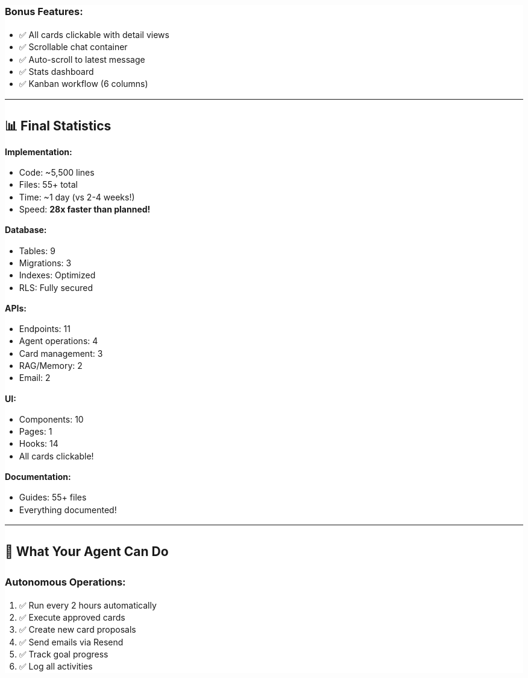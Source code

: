 ### Bonus Features:
- ✅ All cards clickable with detail views
- ✅ Scrollable chat container
- ✅ Auto-scroll to latest message
- ✅ Stats dashboard
- ✅ Kanban workflow (6 columns)

---

## 📊 Final Statistics

**Implementation:**
- Code: ~5,500 lines
- Files: 55+ total
- Time: ~1 day (vs 2-4 weeks!)
- Speed: **28x faster than planned!**

**Database:**
- Tables: 9
- Migrations: 3
- Indexes: Optimized
- RLS: Fully secured

**APIs:**
- Endpoints: 11
- Agent operations: 4
- Card management: 3
- RAG/Memory: 2
- Email: 2

**UI:**
- Components: 10
- Pages: 1
- Hooks: 14
- All cards clickable!

**Documentation:**
- Guides: 55+ files
- Everything documented!

---

## 🎯 What Your Agent Can Do

### Autonomous Operations:
1. ✅ Run every 2 hours automatically
2. ✅ Execute approved cards
3. ✅ Create new card proposals
4. ✅ Send emails via Resend
5. ✅ Track goal progress
6. ✅ Log all activities
